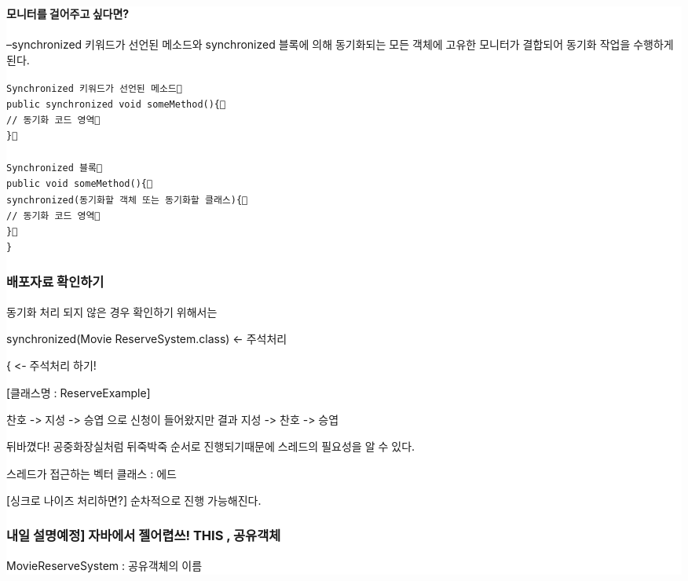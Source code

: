 #### 모니터를 걸어주고 싶다면?

–synchronized 키워드가 선언된 메소드와 synchronized 블록에 의해 동기화되는 모든 객체에 고유한 모니터가 결합되어 동기화 작업을 수행하게 된다.

   ```
Synchronized 키워드가 선언된 메소드
public synchronized void someMethod(){     
// 동기화 코드 영역
}

Synchronized 블록
public void someMethod(){    
synchronized(동기화할 객체 또는 동기화할 클래스){         
// 동기화 코드 영역    
}
}

   ```









### 배포자료 확인하기

동기화 처리 되지 않은 경우 확인하기 위해서는 

synchronized(Movie ReserveSystem.class) <- 주석처리

{ <- 주석처리 하기!





[클래스명 : ReserveExample]

찬호 -> 지성 -> 승엽 으로 신청이 들어왔지만 결과 지성 -> 찬호 -> 승엽

뒤바꼈다! 공중화장실처럼 뒤죽박죽 순서로 진행되기때문에 스레드의 필요성을 알 수 있다. 

스레드가 접근하는 벡터 클래스 : 에드 



[싱크로 나이즈 처리하면?] 순차적으로 진행 가능해진다. 





### 내일 설명예정] 자바에서 젤어렵쓰! THIS , 공유객체

MovieReserveSystem : 공유객체의 이름 

